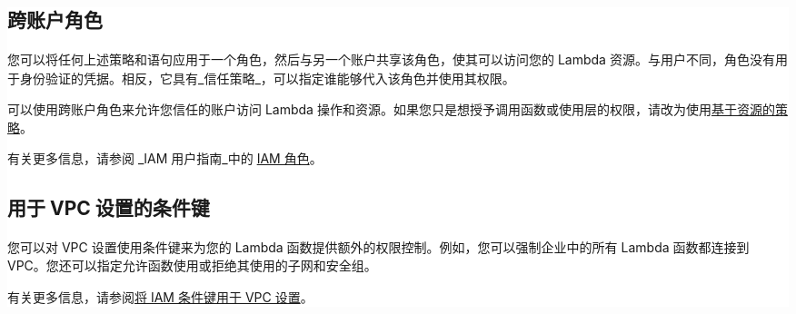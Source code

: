 ## 跨账户角色

您可以将任何上述策略和语句应用于一个角色，然后与另一个账户共享该角色，使其可以访问您的 Lambda 资源。与用户不同，角色没有用于身份验证的凭据。相反，它具有_信任策略_，可以指定谁能够代入该角色并使用其权限。

可以使用跨账户角色来允许您信任的账户访问 Lambda 操作和资源。如果您只是想授予调用函数或使用层的权限，请改为使用[基于资源的策略](https://docs.amazonaws.cn/lambda/latest/dg/access-control-resource-based.html)。

有关更多信息，请参阅 _IAM 用户指南_中的 [IAM 角色](https://docs.amazonaws.cn/IAM/latest/UserGuide/id_roles.html)。

## 用于 VPC 设置的条件键

您可以对 VPC 设置使用条件键来为您的 Lambda 函数提供额外的权限控制。例如，您可以强制企业中的所有 Lambda 函数都连接到 VPC。您还可以指定允许函数使用或拒绝其使用的子网和安全组。

有关更多信息，请参阅[将 IAM 条件键用于 VPC 设置](https://docs.amazonaws.cn/lambda/latest/dg/configuration-vpc.html#vpc-conditions)。
